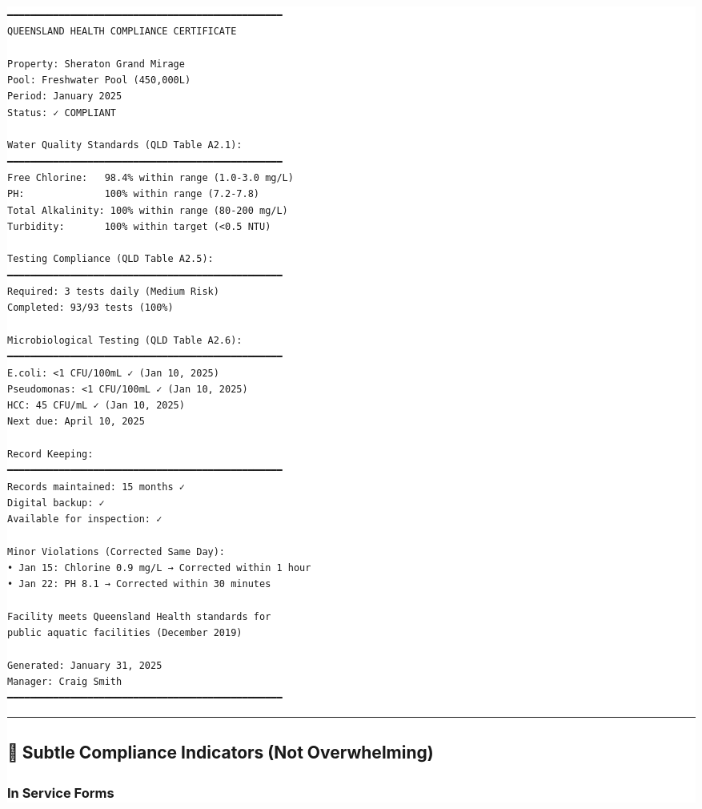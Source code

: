 ```
━━━━━━━━━━━━━━━━━━━━━━━━━━━━━━━━━━━━━━━━━━━━━━━━
QUEENSLAND HEALTH COMPLIANCE CERTIFICATE

Property: Sheraton Grand Mirage
Pool: Freshwater Pool (450,000L)
Period: January 2025
Status: ✓ COMPLIANT

Water Quality Standards (QLD Table A2.1):
━━━━━━━━━━━━━━━━━━━━━━━━━━━━━━━━━━━━━━━━━━━━━━━━
Free Chlorine:   98.4% within range (1.0-3.0 mg/L)
PH:              100% within range (7.2-7.8)
Total Alkalinity: 100% within range (80-200 mg/L)
Turbidity:       100% within target (<0.5 NTU)

Testing Compliance (QLD Table A2.5):
━━━━━━━━━━━━━━━━━━━━━━━━━━━━━━━━━━━━━━━━━━━━━━━━
Required: 3 tests daily (Medium Risk)
Completed: 93/93 tests (100%)

Microbiological Testing (QLD Table A2.6):
━━━━━━━━━━━━━━━━━━━━━━━━━━━━━━━━━━━━━━━━━━━━━━━━
E.coli: <1 CFU/100mL ✓ (Jan 10, 2025)
Pseudomonas: <1 CFU/100mL ✓ (Jan 10, 2025)
HCC: 45 CFU/mL ✓ (Jan 10, 2025)
Next due: April 10, 2025

Record Keeping:
━━━━━━━━━━━━━━━━━━━━━━━━━━━━━━━━━━━━━━━━━━━━━━━━
Records maintained: 15 months ✓
Digital backup: ✓
Available for inspection: ✓

Minor Violations (Corrected Same Day):
• Jan 15: Chlorine 0.9 mg/L → Corrected within 1 hour
• Jan 22: PH 8.1 → Corrected within 30 minutes

Facility meets Queensland Health standards for
public aquatic facilities (December 2019)

Generated: January 31, 2025
Manager: Craig Smith
━━━━━━━━━━━━━━━━━━━━━━━━━━━━━━━━━━━━━━━━━━━━━━━━
```

---

## 🎯 **Subtle Compliance Indicators (Not Overwhelming)**

### In Service Forms
